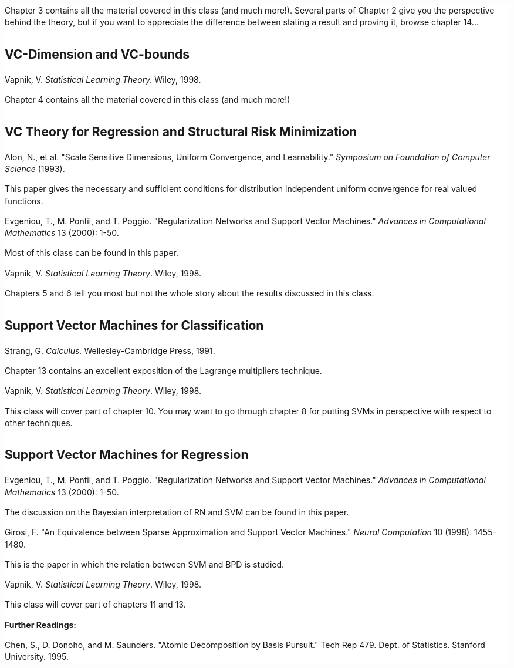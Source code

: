Chapter 3 contains all the material covered in this class (and much more!). Several parts of Chapter 2 give you the perspective behind the theory, but if you want to appreciate the difference between stating a result and proving it, browse chapter 14...

VC-Dimension and VC-bounds
--------------------------

Vapnik, V. _Statistical Learning Theory._ Wiley, 1998.  
  
Chapter 4 contains all the material covered in this class (and much more!)

VC Theory for Regression and Structural Risk Minimization
---------------------------------------------------------

Alon, N., et al. "Scale Sensitive Dimensions, Uniform Convergence, and Learnability." _Symposium on Foundation of Computer Science_ (1993).  
  
This paper gives the necessary and sufficient conditions for distribution independent uniform convergence for real valued functions.

Evgeniou, T., M. Pontil, and T. Poggio. "Regularization Networks and Support Vector Machines." _Advances in Computational Mathematics_ 13 (2000): 1-50.

Most of this class can be found in this paper.

Vapnik, V. _Statistical Learning Theory_. Wiley, 1998.

Chapters 5 and 6 tell you most but not the whole story about the results discussed in this class.

Support Vector Machines for Classification
------------------------------------------

Strang, G. _Calculus._ Wellesley-Cambridge Press, 1991.  
  
Chapter 13 contains an excellent exposition of the Lagrange multipliers technique.

Vapnik, V. _Statistical Learning Theory_. Wiley, 1998.

This class will cover part of chapter 10. You may want to go through chapter 8 for putting SVMs in perspective with respect to other techniques.

Support Vector Machines for Regression
--------------------------------------

Evgeniou, T., M. Pontil, and T. Poggio. "Regularization Networks and Support Vector Machines." _Advances in Computational Mathematics_ 13 (2000): 1-50.  
  
The discussion on the Bayesian interpretation of RN and SVM can be found in this paper.

Girosi, F. "An Equivalence between Sparse Approximation and Support Vector Machines." _Neural Computation_ 10 (1998): 1455-1480.

This is the paper in which the relation between SVM and BPD is studied.

Vapnik, V. _Statistical Learning Theory_. Wiley, 1998.

This class will cover part of chapters 11 and 13.

**Further Readings:**

Chen, S., D. Donoho, and M. Saunders. "Atomic Decomposition by Basis Pursuit." Tech Rep 479. Dept. of Statistics. Stanford University. 1995.

